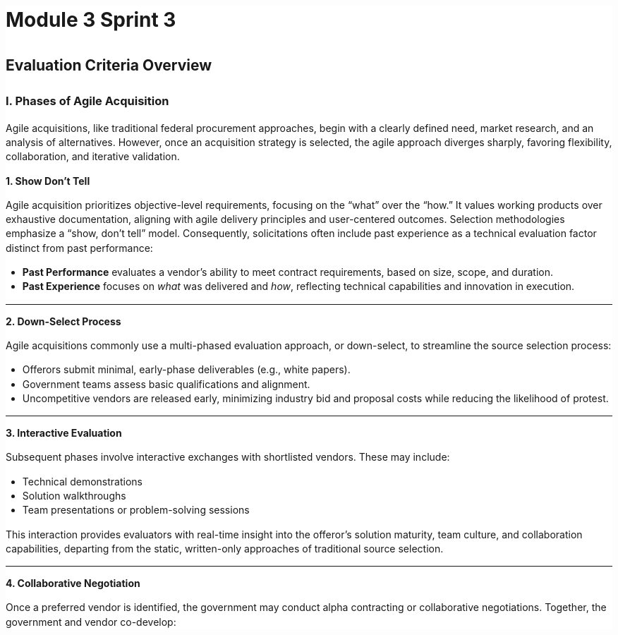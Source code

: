 # Module 3 Sprint 3

## Evaluation Criteria Overview 

### I. Phases of Agile Acquisition

Agile acquisitions, like traditional federal procurement approaches, begin with a clearly defined need, market research, and an analysis of alternatives. However, once an acquisition strategy is selected, the agile approach diverges sharply, favoring flexibility, collaboration, and iterative validation.

**1. Show Don’t Tell**

Agile acquisition prioritizes objective-level requirements, focusing on the “what” over the “how.” It values working products over exhaustive documentation, aligning with agile delivery principles and user-centered outcomes. Selection methodologies emphasize a “show, don’t tell” model. Consequently, solicitations often include past experience as a technical evaluation factor distinct from past performance:

* **Past Performance** evaluates a vendor’s ability to meet contract requirements, based on size, scope, and duration.  
* **Past Experience** focuses on *what* was delivered and *how*, reflecting technical capabilities and innovation in execution.

---
    
**2\. Down-Select Process**

Agile acquisitions commonly use a multi-phased evaluation approach, or down-select, to streamline the source selection process:

* Offerors submit minimal, early-phase deliverables (e.g., white papers).  
* Government teams assess basic qualifications and alignment.  
* Uncompetitive vendors are released early, minimizing industry bid and proposal costs while reducing the likelihood of protest.

---
   
**3\. Interactive Evaluation**  

Subsequent phases involve interactive exchanges with shortlisted vendors. These may include:  

* Technical demonstrations  
* Solution walkthroughs  
* Team presentations or problem-solving sessions

This interaction provides evaluators with real-time insight into the offeror’s solution maturity, team culture, and collaboration capabilities, departing from the static, written-only approaches of traditional source selection.

---
**4\. Collaborative Negotiation**

Once a preferred vendor is identified, the government may conduct alpha contracting or collaborative negotiations. Together, the government and vendor co-develop:
